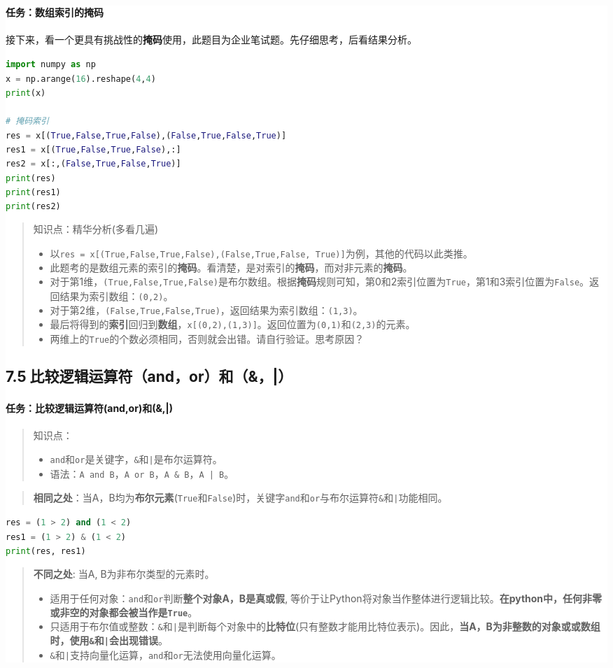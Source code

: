 ```python
```



#### 任务：数组索引的掩码

接下来，看一个更具有挑战性的**掩码**使用，此题目为企业笔试题。先仔细思考，后看结果分析。

```python
import numpy as np
x = np.arange(16).reshape(4,4)
print(x)

# 掩码索引
res = x[(True,False,True,False),(False,True,False,True)] 
res1 = x[(True,False,True,False),:]
res2 = x[:,(False,True,False,True)]
print(res)
print(res1)
print(res2)
```



> 知识点：精华分析(多看几遍)
>
> - 以`res = x[(True,False,True,False),(False,True,False, True)]`为例，其他的代码以此类推。
> - 此题考的是数组元素的索引的**掩码**。看清楚，是对索引的**掩码**，而对非元素的**掩码**。
> - 对于第1维，`(True,False,True,False)`是布尔数组。根据**掩码**规则可知，第0和2索引位置为`True`，第1和3索引位置为`False`。返回结果为索引数组：`(0,2)`。
> - 对于第2维，`(False,True,False,True)`，返回结果为索引数组：`(1,3)`。
> - 最后将得到的**索引**回归到**数组**，`x[(0,2),(1,3)]`。返回位置为`(0,1)`和`(2,3)`的元素。
> - 两维上的`True`的个数必须相同，否则就会出错。请自行验证。思考原因？

## 7.5 比较逻辑运算符（and，or）和（&，|）

#### 任务：比较逻辑运算符(and,or)和(&,|)

> 知识点：
>
> - `and`和`or`是关键字，`&`和`|`是布尔运算符。
> - 语法：`A and B`，`A or B`，`A & B`，`A | B`。

> **相同之处**：当A，B均为**布尔元素**(`True`和`False`)时，关键字`and`和`or`与布尔运算符`&`和`|`功能相同。



```python
res = (1 > 2) and (1 < 2)
res1 = (1 > 2) & (1 < 2)
print(res, res1)
```



> **不同之处**: 当A, B为非布尔类型的元素时。
>
> - 适用于任何对象：`and`和`or`判断**整个对象A，B是真或假**, 等价于让Python将对象当作整体进行逻辑比较。**在python中，任何非零或非空的对象都会被当作是`True`**。
> - 只适用于布尔值或整数：`&`和`|`是判断每个对象中的**比特位**(只有整数才能用比特位表示)。因此，**当A，B为非整数的对象或或数组时，使用`&`和`|`会出现错误**。
> - `&`和`|`支持向量化运算，`and`和`or`无法使用向量化运算。
